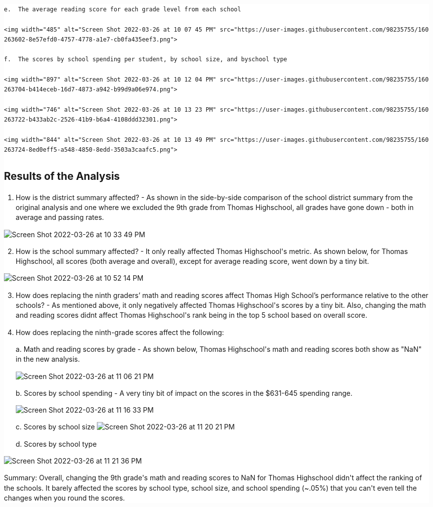     e.  The average reading score for each grade level from each school
    
    <img width="485" alt="Screen Shot 2022-03-26 at 10 07 45 PM" src="https://user-images.githubusercontent.com/98235755/160263602-8e57efd0-4757-4778-a1e7-cb0fa435eef3.png">

    f.  The scores by school spending per student, by school size, and byschool type 
    
    <img width="897" alt="Screen Shot 2022-03-26 at 10 12 04 PM" src="https://user-images.githubusercontent.com/98235755/160263704-b414eceb-16d7-4873-a942-b99d9a06e974.png">

    <img width="746" alt="Screen Shot 2022-03-26 at 10 13 23 PM" src="https://user-images.githubusercontent.com/98235755/160263722-b433ab2c-2526-41b9-b6a4-4108ddd32301.png">

    <img width="844" alt="Screen Shot 2022-03-26 at 10 13 49 PM" src="https://user-images.githubusercontent.com/98235755/160263724-8ed0eff5-a548-4850-8edd-3503a3caafc5.png">


## Results of the Analysis

1. How is the district summary affected? - As shown in the side-by-side comparison of the school district summary from the original analysis and one where we excluded the 9th grade from Thomas Highschool, all grades have gone down - both in average and passing rates.

<img width="1340" alt="Screen Shot 2022-03-26 at 10 33 49 PM" src="https://user-images.githubusercontent.com/98235755/160264194-00b1858c-ce43-4524-8a0d-8766671e5141.png">

2. How is the school summary affected? - It only really affected Thomas Highschool's metric. As shown below, for Thomas Highschool, all scores (both average and overall), except for average reading score, went down by a tiny bit. 

<img width="1414" alt="Screen Shot 2022-03-26 at 10 52 14 PM" src="https://user-images.githubusercontent.com/98235755/160264653-0b0ee432-cd08-4231-8518-1d0240896001.png">

3. How does replacing the ninth graders’ math and reading scores affect Thomas High School’s performance relative to the other schools? - As mentioned above, it only negatively affected Thomas Highschool's scores by a tiny bit. Also, changing the math and reading scores didnt affect Thomas Highschool's rank being in the top 5 school based on overall score.

4. How does replacing the ninth-grade scores affect the following:

    a.  Math and reading scores by grade - As shown below, Thomas Highschool's math and reading scores both show as "NaN" in the new analysis.
    
    <img width="1328" alt="Screen Shot 2022-03-26 at 11 06 21 PM" src="https://user-images.githubusercontent.com/98235755/160264958-ca349608-b714-46e1-822e-bac066063617.png">

    b.  Scores by school spending - A very tiny bit of impact on the scores in the $631-645 spending range. 
   
   <img width="1458" alt="Screen Shot 2022-03-26 at 11 16 33 PM" src="https://user-images.githubusercontent.com/98235755/160265149-d1664d9c-cd87-48cd-9a58-0d318832d726.png">

    c.  Scores by school size
    <img width="1431" alt="Screen Shot 2022-03-26 at 11 20 21 PM" src="https://user-images.githubusercontent.com/98235755/160265219-f29d061c-267a-49c5-aec9-8a140e42fc73.png">

 
    d.  Scores by school type

<img width="1438" alt="Screen Shot 2022-03-26 at 11 21 36 PM" src="https://user-images.githubusercontent.com/98235755/160265239-68382e6e-156b-4a41-9110-e0865a1eae66.png">

Summary: Overall, changing the 9th grade's math and reading scores to NaN for Thomas Highschool didn't affect the ranking of the schools. It barely affected the scores by school type, school size, and school spending (~.05%) that you can't even tell the changes when you round the scores. 
